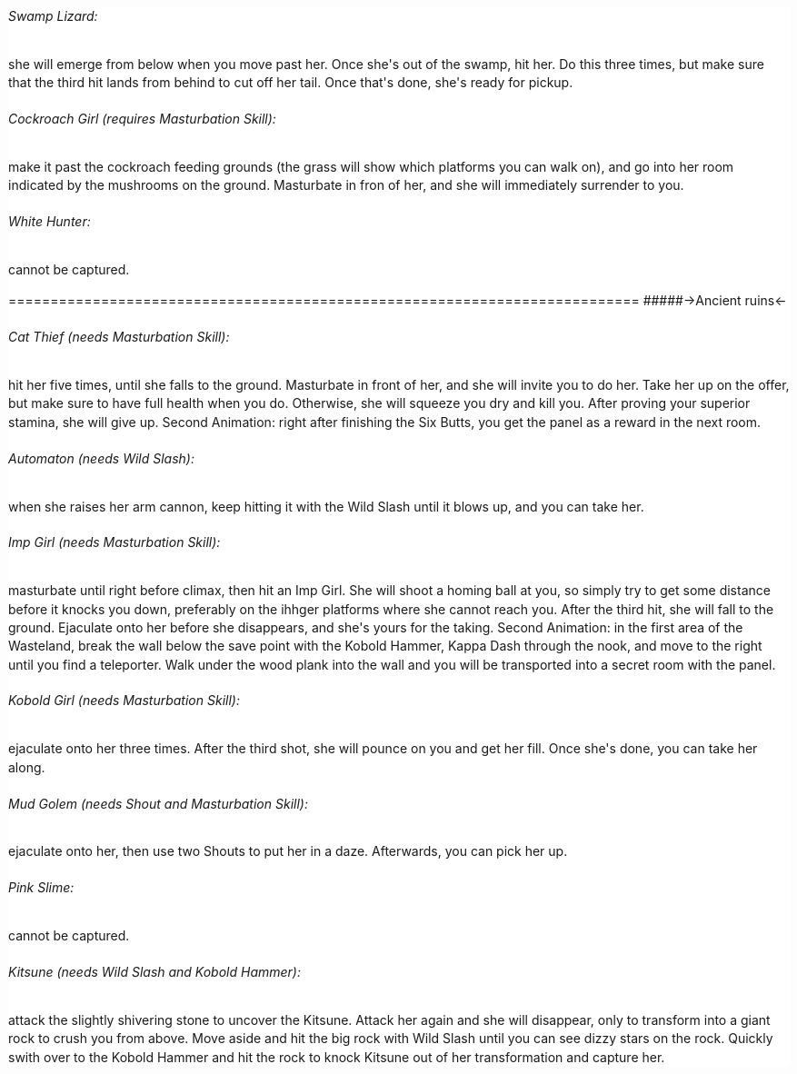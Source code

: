 ###### Swamp Lizard:
she will emerge from below when you move past her. Once she's out of the swamp, hit her. Do this
three times, but make sure that the third hit lands from behind to cut off her tail. Once that's
done, she's ready for pickup.

###### Cockroach Girl (requires Masturbation Skill):
make it past the cockroach feeding grounds (the grass will show which platforms you can walk on),
and go into her room indicated by the mushrooms on the ground. Masturbate in fron of her, and she
will immediately surrender to you.

###### White Hunter:
cannot be captured.

===========================================================================
#####->Ancient ruins<-

###### Cat Thief (needs Masturbation Skill):
hit her five times, until she falls to the ground. Masturbate in front of her, and she will
invite you to do her. Take her up on the offer, but make sure to have full health when you do.
Otherwise, she will squeeze you dry and kill you. After proving your superior stamina, she will
give up.
Second Animation: right after finishing the Six Butts, you get the panel as a reward in the next
room.

###### Automaton (needs Wild Slash):
when she raises her arm cannon, keep hitting it with the Wild Slash until it blows up, and you can
take her.

###### Imp Girl (needs Masturbation Skill):
masturbate until right before climax, then hit an Imp Girl. She will shoot a homing ball at you,
so simply try to get some distance before it knocks you down, preferably on the ihhger platforms
where she cannot reach you. After the third hit, she will fall to the ground. Ejaculate onto her
before she disappears, and she's yours for the taking.
Second Animation: in the first area of the Wasteland, break the wall below the save point with the
Kobold Hammer, Kappa Dash through the nook, and move to the right until you find a teleporter.
Walk under the wood plank into the wall and you will be transported into a secret room with the
panel.

###### Kobold Girl (needs Masturbation Skill):
ejaculate onto her three times. After the third shot, she will pounce on you and get her fill.
Once she's done, you can take her along.

###### Mud Golem (needs Shout and Masturbation Skill):
ejaculate onto her, then use two Shouts to put her in a daze. Afterwards, you can pick her up.

###### Pink Slime:
cannot be captured.

###### Kitsune (needs Wild Slash and Kobold Hammer):
attack the slightly shivering stone to uncover the Kitsune. Attack her again and she will
disappear, only to transform into a giant rock to crush you from above. Move aside and hit the big
rock with Wild Slash until you can see dizzy stars on the rock. Quickly swith over to the Kobold
Hammer and hit the rock to knock Kitsune out of her transformation and capture her.
